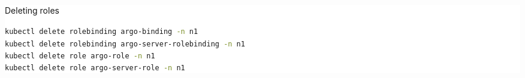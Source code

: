 Deleting roles 
```bash
kubectl delete rolebinding argo-binding -n n1
kubectl delete rolebinding argo-server-rolebinding -n n1
kubectl delete role argo-role -n n1
kubectl delete role argo-server-role -n n1
```
```bash

```
```bash

```
```bash

```
```bash

```
```bash

```